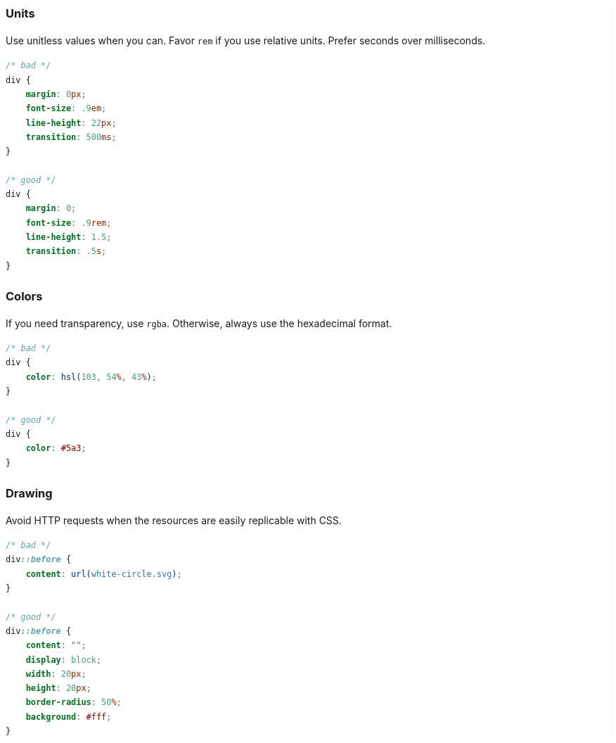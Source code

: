 ### Units

Use unitless values when you can. Favor `rem` if you use relative units. Prefer seconds over
milliseconds.

```css
/* bad */
div {
    margin: 0px;
    font-size: .9em;
    line-height: 22px;
    transition: 500ms;
}

/* good */
div {
    margin: 0;
    font-size: .9rem;
    line-height: 1.5;
    transition: .5s;
}
```

### Colors

If you need transparency, use `rgba`. Otherwise, always use the hexadecimal format.

```css
/* bad */
div {
    color: hsl(103, 54%, 43%);
}

/* good */
div {
    color: #5a3;
}
```

### Drawing

Avoid HTTP requests when the resources are easily replicable with CSS.

```css
/* bad */
div::before {
    content: url(white-circle.svg);
}

/* good */
div::before {
    content: "";
    display: block;
    width: 20px;
    height: 20px;
    border-radius: 50%;
    background: #fff;
}
```
